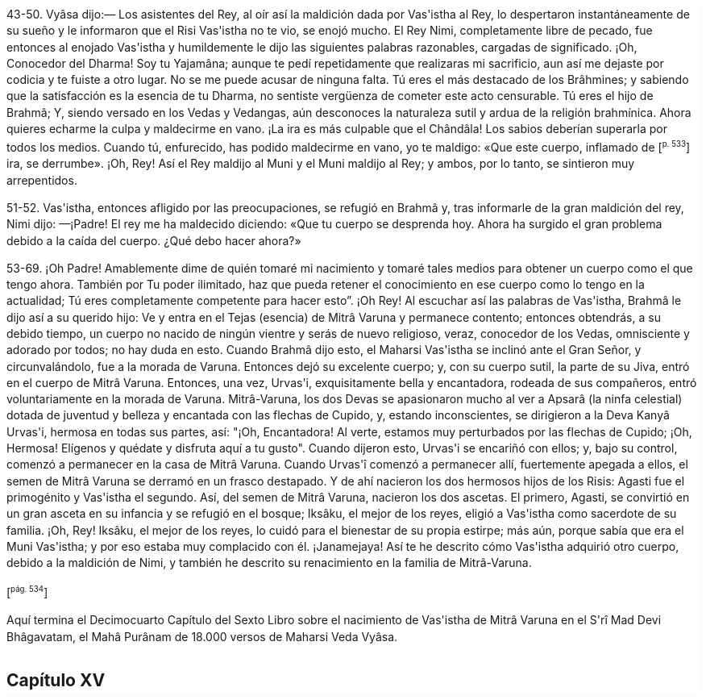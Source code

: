 43-50. Vyâsa dijo:— Los asistentes del Rey, al oír así la maldición dada por Vas'istha al Rey, lo despertaron instantáneamente de su sueño y le informaron que el Risi Vas'istha no te vio, se enojó mucho. El Rey Nimi, completamente libre de pecado, fue entonces al enojado Vas'istha y humildemente le dijo las siguientes palabras razonables, cargadas de significado. ¡Oh, Conocedor del Dharma! Soy tu Yajamâna; aunque te pedí repetidamente que realizaras mi sacrificio, aun así me dejaste por codicia y te fuiste a otro lugar. No se me puede acusar de ninguna falta. Tú eres el más destacado de los Brâhmines; y sabiendo que la satisfacción es la esencia de tu Dharma, no sentiste vergüenza de cometer este acto censurable. Tú eres el hijo de Brahmâ; Y, siendo versado en los Vedas y Vedangas, aún desconoces la naturaleza sutil y ardua de la religión brahmínica. Ahora quieres echarme la culpa y maldecirme en vano. ¡La ira es más culpable que el Chândâla! Los sabios deberían superarla por todos los medios. Cuando tú, enfurecido, has podido maldecirme en vano, yo te maldigo: «Que este cuerpo, inflamado de <span id="p533">[<sup><small>p. 533</small></sup>]</span> ira, se derrumbe». ¡Oh, Rey! Así el Rey maldijo al Muni y el Muni maldijo al Rey; y ambos, por lo tanto, se sintieron muy arrepentidos.

51-52. Vas'istha, entonces afligido por las preocupaciones, se refugió en Brahmâ y, tras informarle de la gran maldición del rey, Nimi dijo: —¡Padre! El rey me ha maldecido diciendo: «Que tu cuerpo se desprenda hoy. Ahora ha surgido el gran problema debido a la caída del cuerpo. ¿Qué debo hacer ahora?»

53-69. ¡Oh Padre! Amablemente dime de quién tomaré mi nacimiento y tomaré tales medios para obtener un cuerpo como el que tengo ahora. También por Tu poder ilimitado, haz que pueda retener el conocimiento en ese cuerpo como lo tengo en la actualidad; Tú eres completamente competente para hacer esto”. ¡Oh Rey! Al escuchar así las palabras de Vas'istha, Brahmâ le dijo así a su querido hijo: Ve y entra en el Tejas (esencia) de Mitrâ Varuna y permanece contento; entonces obtendrás, a su debido tiempo, un cuerpo no nacido de ningún vientre y serás de nuevo religioso, veraz, conocedor de los Vedas, omnisciente y adorado por todos; no hay duda en esto. Cuando Brahmâ dijo esto, el Maharsi Vas'istha se inclinó ante el Gran Señor, y circunvalándolo, fue a la morada de Varuna. Entonces dejó su excelente cuerpo; y, con su cuerpo sutil, la parte de su Jiva, entró en el cuerpo de Mitrâ Varuna. Entonces, una vez, Urvas'i, exquisitamente bella y encantadora, rodeada de sus compañeros, entró voluntariamente en la morada de Varuna. Mitrâ-Varuna, los dos Devas se apasionaron mucho al ver a Apsarâ (la ninfa celestial) dotada de juventud y belleza y encantada con las flechas de Cupido, y, estando inconscientes, se dirigieron a la Deva Kanyâ Urvas'i, hermosa en todas sus partes, así: "¡Oh, Encantadora! Al verte, estamos muy perturbados por las flechas de Cupido; ¡Oh, Hermosa! Elígenos y quédate y disfruta aquí a tu gusto". Cuando dijeron esto, Urvas'i se encariñó con ellos; y, bajo su control, comenzó a permanecer en la casa de Mitrâ Varuna. Cuando Urvas'î comenzó a permanecer allí, fuertemente apegada a ellos, el semen de Mitrâ Varuna se derramó en un frasco destapado. Y de ahí nacieron los dos hermosos hijos de los Risis: Agasti fue el primogénito y Vas'istha el segundo. Así, del semen de Mitrâ Varuna, nacieron los dos ascetas. El primero, Agasti, se convirtió en un gran asceta en su infancia y se refugió en el bosque; Iksâku, el mejor de los reyes, eligió a Vas'istha como sacerdote de su familia. ¡Oh, Rey! Iksâku, el mejor de los reyes, lo cuidó para el bienestar de su propia estirpe; más aún, porque sabía que era el Muni Vas'istha; y por eso estaba muy complacido con él. ¡Janamejaya! Así te he descrito cómo Vas'istha adquirió otro cuerpo, debido a la maldición de Nimi, y también he descrito su renacimiento en la familia de Mitrâ-Varuna.

<span id="p534">[<sup><small>pág. 534</small></sup>]</span>

Aquí termina el Decimocuarto Capítulo del Sexto Libro sobre el nacimiento de Vas'istha de Mitrâ Varuna en el S'rî Mad Devi Bhâgavatam, el Mahâ Purânam de 18.000 versos de Maharsi Veda Vyâsa.


<span id="c15"></span>

## Capítulo XV
